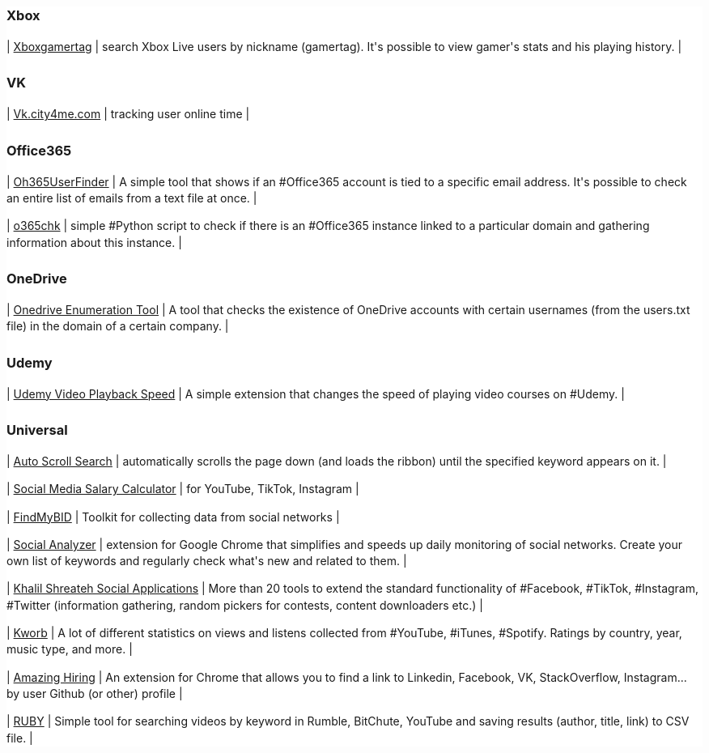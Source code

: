 ### [](https://rentry.co/o89dd#xbox)Xbox[](https://rentry.co/o89dd#xbox "Permanent link")

| [Xboxgamertag](https://xboxgamertag.com/) | search Xbox Live users by nickname (gamertag). It's possible to view gamer's stats and his playing history. |

### [](https://rentry.co/o89dd#vk)VK[](https://rentry.co/o89dd#vk "Permanent link")

| [Vk.city4me.com](http://vk.city4me.com/) | tracking user online time |

### [](https://rentry.co/o89dd#office365)Office365[](https://rentry.co/o89dd#office365 "Permanent link")

| [Oh365UserFinder](https://github.com/dievus/Oh365UserFinder) | A simple tool that shows if an #Office365 account is tied to a specific email address. It's possible to check an entire list of emails from a text file at once. |

| [o365chk](https://github.com/nixintel/o365chk) | simple #Python script to check if there is an #Office365 instance linked to a particular domain and gathering information about this instance. |

### [](https://rentry.co/o89dd#onedrive)OneDrive[](https://rentry.co/o89dd#onedrive "Permanent link")

| [Onedrive Enumeration Tool](https://github.com/nyxgeek/onedrive_user_enum) | A tool that checks the existence of OneDrive accounts with certain usernames (from the users.txt file) in the domain of a certain company. |

### [](https://rentry.co/o89dd#udemy)Udemy[](https://rentry.co/o89dd#udemy "Permanent link")

| [Udemy Video Playback Speed](https://chrome.google.com/webstore/detail/udemy-video-playback-spee/jipobffkabkgddgmdmmgjoaopbnjnffn/related) | A simple extension that changes the speed of playing video courses on #Udemy. |

### [](https://rentry.co/o89dd#universal)Universal[](https://rentry.co/o89dd#universal "Permanent link")

| [Auto Scroll Search](https://chrome.google.com/webstore/detail/auto-scroll-search/ieceeinfkigfaeoomfimmecebngempef/related) | automatically scrolls the page down (and loads the ribbon) until the specified keyword appears on it. |

| [Social Media Salary Calculator](http://lickd.co/blog/social-salary-calculator) | for YouTube, TikTok, Instagram |

| [FindMyBID](https://findmyfbid.in/) | Toolkit for collecting data from social networks |

| [Social Analyzer](https://chrome.google.com/webstore/detail/socialanalyzer-social-sen/efeikkcpimdfpdlmlbjdecnmkknjcfcp) | extension for Google Chrome that simplifies and speeds up daily monitoring of social networks. Create your own list of keywords and regularly check what's new and related to them. |

| [Khalil Shreateh Social Applications](https://khalil-shreateh.com/khalil.shtml/social_applications/) | More than 20 tools to extend the standard functionality of #Facebook, #TikTok, #Instagram, #Twitter (information gathering, random pickers for contests, content downloaders etc.) |

| [Kworb](https://kworb.net/) | A lot of different statistics on views and listens collected from #YouTube, #iTunes, #Spotify. Ratings by country, year, music type, and more. |

| [Amazing Hiring](https://chrome.google.com/webstore/detail/amazinghiring/didkfdopbffjkpolefhpcjkohcpalicd) | An extension for Chrome that allows you to find a link to Linkedin, Facebook, VK, StackOverflow, Instagram... by user Github (or other) profile |

| [RUBY](https://github.com/jakecreps/ruby) | Simple tool for searching videos by keyword in Rumble, BitChute, YouTube and saving results (author, title, link) to CSV file. |
